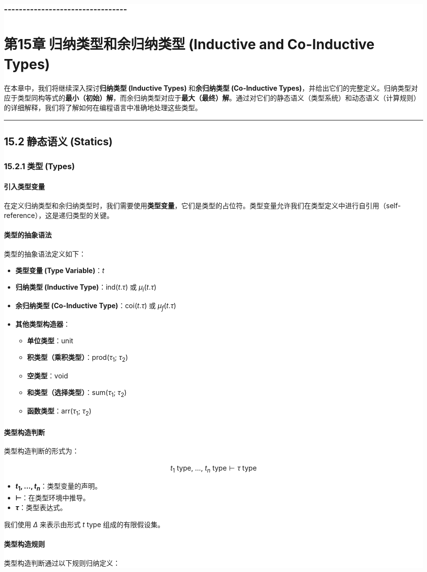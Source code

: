 ### ---------------------------------

# 第15章 归纳类型和余归纳类型 (Inductive and Co-Inductive Types)

在本章中，我们将继续深入探讨**归纳类型 (Inductive Types)** 和**余归纳类型 (Co-Inductive Types)**，并给出它们的完整定义。归纳类型对应于类型同构等式的**最小（初始）解**，而余归纳类型对应于**最大（最终）解**。通过对它们的静态语义（类型系统）和动态语义（计算规则）的详细解释，我们将了解如何在编程语言中准确地处理这些类型。

---

## **15.2 静态语义 (Statics)**

### **15.2.1 类型 (Types)**

#### **引入类型变量**

在定义归纳类型和余归纳类型时，我们需要使用**类型变量**，它们是类型的占位符。类型变量允许我们在类型定义中进行自引用（self-reference），这是递归类型的关键。

#### **类型的抽象语法**

类型的抽象语法定义如下：

- **类型变量 (Type Variable)**：$t$
  
- **归纳类型 (Inductive Type)**：$\text{ind}(t.\tau)$ 或 $\mu_i(t.\tau)$

- **余归纳类型 (Co-Inductive Type)**：$\text{coi}(t.\tau)$ 或 $\mu_f(t.\tau)$

- **其他类型构造器**：

  - **单位类型**：$\text{unit}$

  - **积类型（乘积类型）**：$\text{prod}(\tau_1;\ \tau_2)$

  - **空类型**：$\text{void}$

  - **和类型（选择类型）**：$\text{sum}(\tau_1;\ \tau_2)$

  - **函数类型**：$\text{arr}(\tau_1;\ \tau_2)$

#### **类型构造判断**

类型构造判断的形式为：

$$
t_1\ \text{type},\ \dots,\ t_n\ \text{type} \vdash \tau\ \text{type}
$$

- **$t_1, \dots, t_n$**：类型变量的声明。
- **$\vdash$**：在类型环境中推导。
- **$\tau$**：类型表达式。

我们使用 $\Delta$ 来表示由形式 $t\ \text{type}$ 组成的有限假设集。

#### **类型构造规则**

类型构造判断通过以下规则归纳定义：
